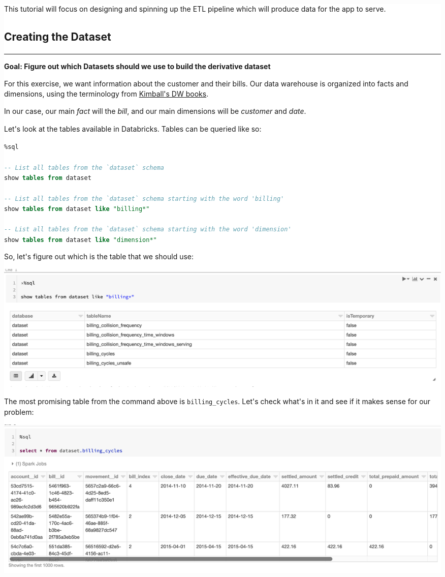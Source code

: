 This tutorial will focus on designing and spinning up the ETL pipeline which will produce data for the app to serve.


## Creating the Dataset

---

**Goal: Figure out which Datasets should we use to build the derivative dataset**

For this exercise, we want information about the customer and their bills. Our data warehouse is organized into facts and dimensions, using the terminology from [Kimball's DW books](https://github.com/nubank/data-infra-docs/blob/master/dimensional_modeling/kimball.md).

In our case, our main *fact* will the *bill*, and our main dimensions will be *customer* and *date*.

Let's look at the tables available in Databricks. Tables can be queried like so:

```sql
%sql

-- List all tables from the `dataset` schema
show tables from dataset

-- List all tables from the `dataset` schema starting with the word 'billing'
show tables from dataset like "billing*"

-- List all tables from the `dataset` schema starting with the word 'dimension'
show tables from dataset like "dimension*"
```

So, let's figure out which is the table that we should use:

![](../images/databricks_lookup_fact_table.png)

The most promising table from the command above is `billing_cycles`.
Let's check what's in it and see if it makes sense for our problem:

![](../images/databrick_fact_table_sample.png)
